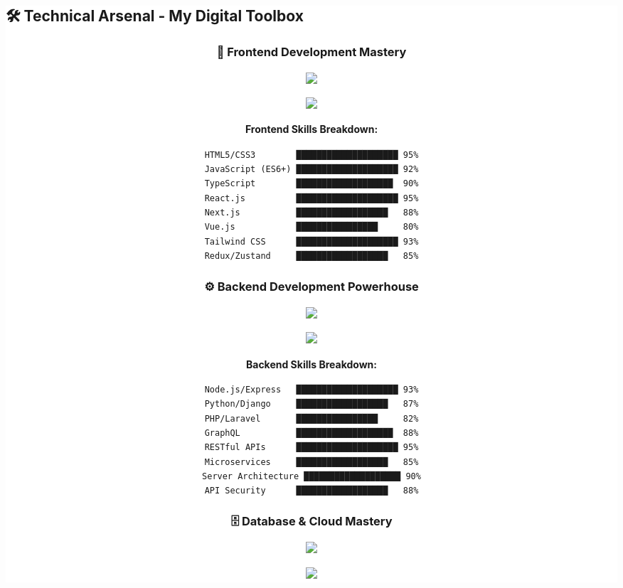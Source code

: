 
## 🛠️ Technical Arsenal - My Digital Toolbox

<div align="center">

### 🎨 Frontend Development Mastery
<p>
<img src="https://skillicons.dev/icons?i=html,css,js,ts,react,nextjs,vue,angular,redux,tailwind" />
</p>
<p>
<img src="https://skillicons.dev/icons?i=bootstrap,sass,materialui,chakraui,styledcomponents,webpack,vite,babel" />
</p>

**Frontend Skills Breakdown:**
```
HTML5/CSS3        ████████████████████ 95%
JavaScript (ES6+) ████████████████████ 92%
TypeScript        ███████████████████  90%
React.js          ████████████████████ 95%
Next.js           ██████████████████   88%
Vue.js            ████████████████     80%
Tailwind CSS      ████████████████████ 93%
Redux/Zustand     ██████████████████   85%
```

### ⚙️ Backend Development Powerhouse  
<p>
<img src="https://skillicons.dev/icons?i=nodejs,express,python,django,flask,php,laravel,ruby" />
</p>
<p>
<img src="https://skillicons.dev/icons?i=graphql,apollo,prisma,sequelize,fastapi,spring,dotnet,go" />
</p>

**Backend Skills Breakdown:**
```
Node.js/Express   ████████████████████ 93%
Python/Django     ██████████████████   87%
PHP/Laravel       ████████████████     82%
GraphQL           ███████████████████  88%
RESTful APIs      ████████████████████ 95%
Microservices     ██████████████████   85%
Server Architecture ███████████████████ 90%
API Security      ██████████████████   88%
```

### 🗄️ Database & Cloud Mastery
<p>
<img src="https://skillicons.dev/icons?i=mongodb,mysql,postgres,redis,sqlite,firebase,supabase,planetscale" />
</p>
<p>
<img src="https://skillicons.dev/icons?i=aws,gcp,azure,heroku,vercel,netlify,docker,kubernetes" />
</p>
